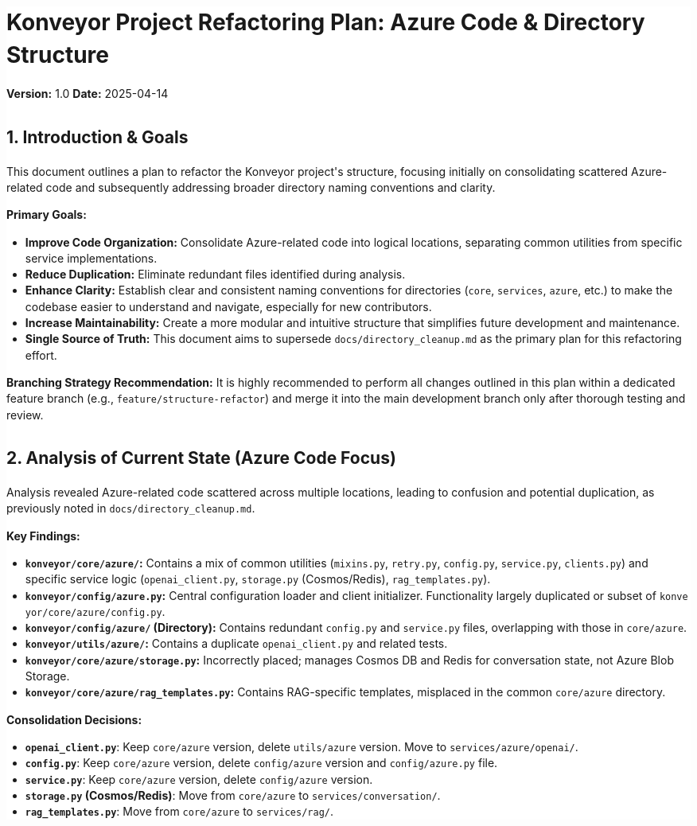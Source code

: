 # Konveyor Project Refactoring Plan: Azure Code & Directory Structure

**Version:** 1.0
**Date:** 2025-04-14

## 1. Introduction & Goals

This document outlines a plan to refactor the Konveyor project's structure, focusing initially on consolidating scattered Azure-related code and subsequently addressing broader directory naming conventions and clarity.

**Primary Goals:**

*   **Improve Code Organization:** Consolidate Azure-related code into logical locations, separating common utilities from specific service implementations.
*   **Reduce Duplication:** Eliminate redundant files identified during analysis.
*   **Enhance Clarity:** Establish clear and consistent naming conventions for directories (`core`, `services`, `azure`, etc.) to make the codebase easier to understand and navigate, especially for new contributors.
*   **Increase Maintainability:** Create a more modular and intuitive structure that simplifies future development and maintenance.
*   **Single Source of Truth:** This document aims to supersede `docs/directory_cleanup.md` as the primary plan for this refactoring effort.

**Branching Strategy Recommendation:** It is highly recommended to perform all changes outlined in this plan within a dedicated feature branch (e.g., `feature/structure-refactor`) and merge it into the main development branch only after thorough testing and review.

## 2. Analysis of Current State (Azure Code Focus)

Analysis revealed Azure-related code scattered across multiple locations, leading to confusion and potential duplication, as previously noted in `docs/directory_cleanup.md`.

**Key Findings:**

*   **`konveyor/core/azure/`:** Contains a mix of common utilities (`mixins.py`, `retry.py`, `config.py`, `service.py`, `clients.py`) and specific service logic (`openai_client.py`, `storage.py` (Cosmos/Redis), `rag_templates.py`).
*   **`konveyor/config/azure.py`:** Central configuration loader and client initializer. Functionality largely duplicated or subset of `konveyor/core/azure/config.py`.
*   **`konveyor/config/azure/` (Directory):** Contains redundant `config.py` and `service.py` files, overlapping with those in `core/azure`.
*   **`konveyor/utils/azure/`:** Contains a duplicate `openai_client.py` and related tests.
*   **`konveyor/core/azure/storage.py`:** Incorrectly placed; manages Cosmos DB and Redis for conversation state, not Azure Blob Storage.
*   **`konveyor/core/azure/rag_templates.py`:** Contains RAG-specific templates, misplaced in the common `core/azure` directory.

**Consolidation Decisions:**

*   **`openai_client.py`**: Keep `core/azure` version, delete `utils/azure` version. Move to `services/azure/openai/`.
*   **`config.py`**: Keep `core/azure` version, delete `config/azure` version and `config/azure.py` file.
*   **`service.py`**: Keep `core/azure` version, delete `config/azure` version.
*   **`storage.py` (Cosmos/Redis)**: Move from `core/azure` to `services/conversation/`.
*   **`rag_templates.py`**: Move from `core/azure` to `services/rag/`.
